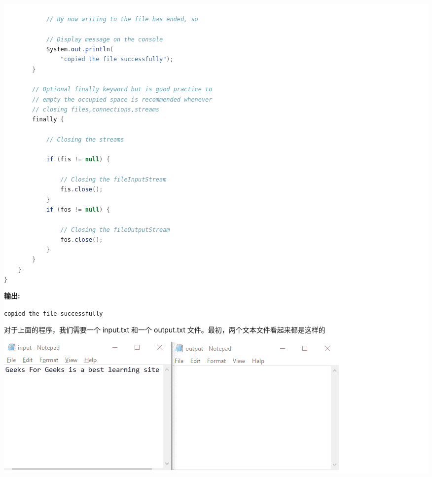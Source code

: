 ```java

            // By now writing to the file has ended, so

            // Display message on the console
            System.out.println(
                "copied the file successfully");
        }

        // Optional finally keyword but is good practice to
        // empty the occupied space is recommended whenever
        // closing files,connections,streams
        finally {

            // Closing the streams

            if (fis != null) {

                // Closing the fileInputStream
                fis.close();
            }
            if (fos != null) {

                // Closing the fileOutputStream
                fos.close();
            }
        }
    }
}
```

**输出:**

```java
copied the file successfully 
```

对于上面的程序，我们需要一个 input.txt 和一个 output.txt 文件。最初，两个文本文件看起来都是这样的

![](img/dc7caa913bb9bea5d6c9d58381b90b2c.png)
